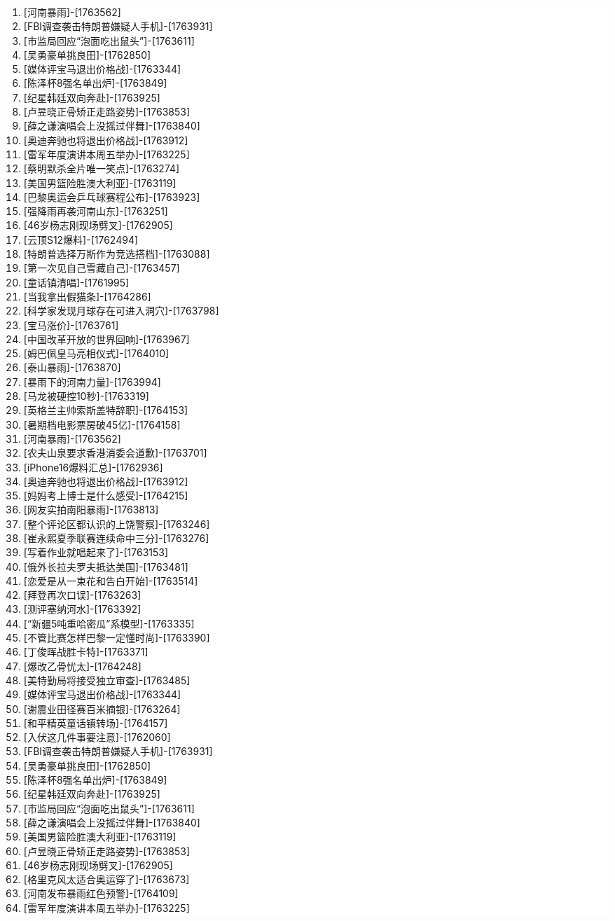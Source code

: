 1. [河南暴雨]-[1763562]
1. [FBI调查袭击特朗普嫌疑人手机]-[1763931]
1. [市监局回应“泡面吃出鼠头”]-[1763611]
1. [吴勇豪单挑良田]-[1762850]
1. [媒体评宝马退出价格战]-[1763344]
1. [陈泽杯8强名单出炉]-[1763849]
1. [纪星韩廷双向奔赴]-[1763925]
1. [卢昱晓正骨矫正走路姿势]-[1763853]
1. [薛之谦演唱会上没摇过伴舞]-[1763840]
1. [奥迪奔驰也将退出价格战]-[1763912]
1. [雷军年度演讲本周五举办]-[1763225]
1. [蔡明默杀全片唯一笑点]-[1763274]
1. [美国男篮险胜澳大利亚]-[1763119]
1. [巴黎奥运会乒乓球赛程公布]-[1763923]
1. [强降雨再袭河南山东]-[1763251]
1. [46岁杨志刚现场劈叉]-[1762905]
1. [云顶S12爆料]-[1762494]
1. [特朗普选择万斯作为竞选搭档]-[1763088]
1. [第一次见自己雪藏自己]-[1763457]
1. [童话镇清唱]-[1761995]
1. [当我拿出假猫条]-[1764286]
1. [科学家发现月球存在可进入洞穴]-[1763798]
1. [宝马涨价]-[1763761]
1. [中国改革开放的世界回响]-[1763967]
1. [姆巴佩皇马亮相仪式]-[1764010]
1. [泰山暴雨]-[1763870]
1. [暴雨下的河南力量]-[1763994]
1. [马龙被硬控10秒]-[1763319]
1. [英格兰主帅索斯盖特辞职]-[1764153]
1. [暑期档电影票房破45亿]-[1764158]
1. [河南暴雨]-[1763562]
1. [农夫山泉要求香港消委会道歉]-[1763701]
1. [iPhone16爆料汇总]-[1762936]
1. [奥迪奔驰也将退出价格战]-[1763912]
1. [妈妈考上博士是什么感受]-[1764215]
1. [网友实拍南阳暴雨]-[1763813]
1. [整个评论区都认识的上饶警察]-[1763246]
1. [崔永熙夏季联赛连续命中三分]-[1763276]
1. [写着作业就唱起来了]-[1763153]
1. [俄外长拉夫罗夫抵达美国]-[1763481]
1. [恋爱是从一束花和告白开始]-[1763514]
1. [拜登再次口误]-[1763263]
1. [测评塞纳河水]-[1763392]
1. [“新疆5吨重哈密瓜”系模型]-[1763335]
1. [不管比赛怎样巴黎一定懂时尚]-[1763390]
1. [丁俊晖战胜卡特]-[1763371]
1. [爆改乙骨忧太]-[1764248]
1. [美特勤局将接受独立审查]-[1763485]
1. [媒体评宝马退出价格战]-[1763344]
1. [谢震业田径赛百米摘银]-[1763264]
1. [和平精英童话镇转场]-[1764157]
1. [入伏这几件事要注意]-[1762060]
1. [FBI调查袭击特朗普嫌疑人手机]-[1763931]
1. [吴勇豪单挑良田]-[1762850]
1. [陈泽杯8强名单出炉]-[1763849]
1. [纪星韩廷双向奔赴]-[1763925]
1. [市监局回应“泡面吃出鼠头”]-[1763611]
1. [薛之谦演唱会上没摇过伴舞]-[1763840]
1. [美国男篮险胜澳大利亚]-[1763119]
1. [卢昱晓正骨矫正走路姿势]-[1763853]
1. [46岁杨志刚现场劈叉]-[1762905]
1. [格里克风太适合奥运穿了]-[1763673]
1. [河南发布暴雨红色预警]-[1764109]
1. [雷军年度演讲本周五举办]-[1763225]